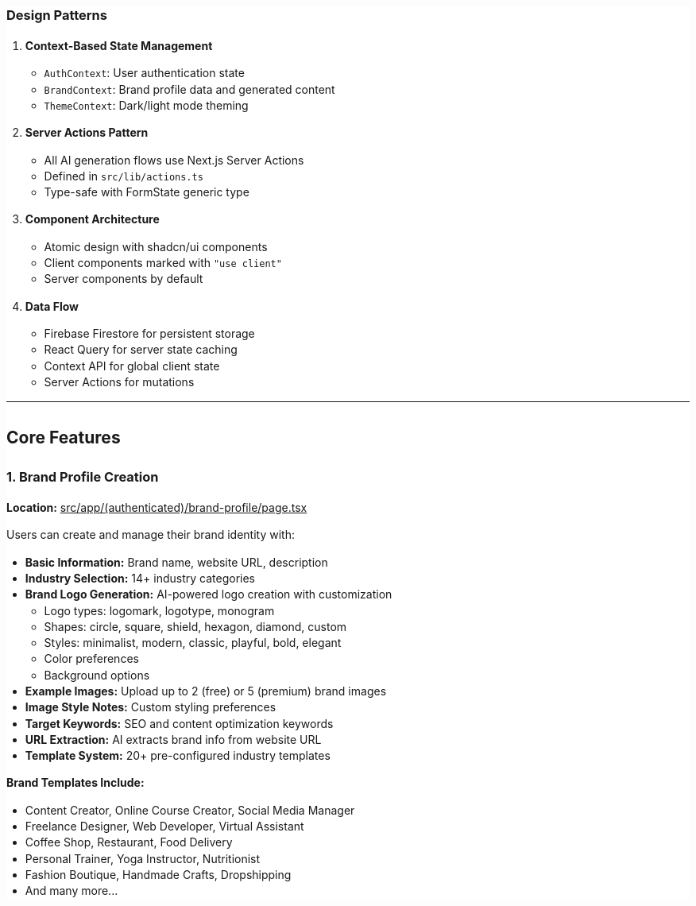 ```
```

### Design Patterns

1. **Context-Based State Management**
   - `AuthContext`: User authentication state
   - `BrandContext`: Brand profile data and generated content
   - `ThemeContext`: Dark/light mode theming

2. **Server Actions Pattern**
   - All AI generation flows use Next.js Server Actions
   - Defined in `src/lib/actions.ts`
   - Type-safe with FormState generic type

3. **Component Architecture**
   - Atomic design with shadcn/ui components
   - Client components marked with `"use client"`
   - Server components by default

4. **Data Flow**
   - Firebase Firestore for persistent storage
   - React Query for server state caching
   - Context API for global client state
   - Server Actions for mutations

---

## Core Features

### 1. Brand Profile Creation

**Location:** [src/app/(authenticated)/brand-profile/page.tsx](src/app/(authenticated)/brand-profile/page.tsx)

Users can create and manage their brand identity with:
- **Basic Information:** Brand name, website URL, description
- **Industry Selection:** 14+ industry categories
- **Brand Logo Generation:** AI-powered logo creation with customization
  - Logo types: logomark, logotype, monogram
  - Shapes: circle, square, shield, hexagon, diamond, custom
  - Styles: minimalist, modern, classic, playful, bold, elegant
  - Color preferences
  - Background options
- **Example Images:** Upload up to 2 (free) or 5 (premium) brand images
- **Image Style Notes:** Custom styling preferences
- **Target Keywords:** SEO and content optimization keywords
- **URL Extraction:** AI extracts brand info from website URL
- **Template System:** 20+ pre-configured industry templates

**Brand Templates Include:**
- Content Creator, Online Course Creator, Social Media Manager
- Freelance Designer, Web Developer, Virtual Assistant
- Coffee Shop, Restaurant, Food Delivery
- Personal Trainer, Yoga Instructor, Nutritionist
- Fashion Boutique, Handmade Crafts, Dropshipping
- And many more...
